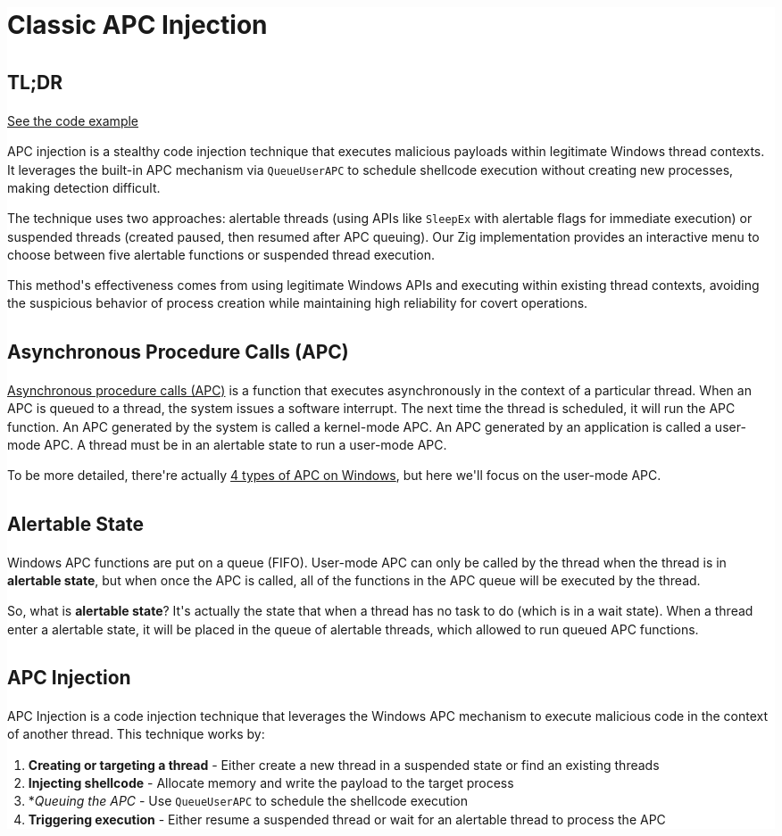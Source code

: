 # Classic APC Injection

## TL;DR

[See the code example](https://github.com/CX330Blake/Black-Hat-Zig/tree/main/src/Advanced-Malware-Techniques/Process-Injection/APC-Injection/apc_injection)

APC injection is a stealthy code injection technique that executes malicious payloads within legitimate Windows thread contexts. It leverages the built-in APC mechanism via `QueueUserAPC` to schedule shellcode execution without creating new processes, making detection difficult.

The technique uses two approaches: alertable threads (using APIs like `SleepEx` with alertable flags for immediate execution) or suspended threads (created paused, then resumed after APC queuing). Our Zig implementation provides an interactive menu to choose between five alertable functions or suspended thread execution.

This method's effectiveness comes from using legitimate Windows APIs and executing within existing thread contexts, avoiding the suspicious behavior of process creation while maintaining high reliability for covert operations.

## Asynchronous Procedure Calls (APC)

[Asynchronous procedure calls (APC)](https://learn.microsoft.com/en-us/windows/win32/sync/asynchronous-procedure-calls) is a function that executes asynchronously in the context of a particular thread. When an APC is queued to a thread, the system issues a software interrupt. The next time the thread is scheduled, it will run the APC function. An APC generated by the system is called a kernel-mode APC. An APC generated by an application is called a user-mode APC. A thread must be in an alertable state to run a user-mode APC.

To be more detailed, there're actually [4 types of APC on Windows](https://learn.microsoft.com/en-us/windows-hardware/drivers/kernel/types-of-apcs), but here we'll focus on the user-mode APC.

## Alertable State

Windows APC functions are put on a queue (FIFO). User-mode APC can only be called by the thread when the thread is in **alertable state**, but when once the APC is called, all of the functions in the APC queue will be executed by the thread.

So, what is **alertable state**? It's actually the state that when a thread has no task to do (which is in a wait state). When a thread enter a alertable state, it will be placed in the queue of alertable threads, which allowed to run queued APC functions.

## APC Injection

APC Injection is a code injection technique that leverages the Windows APC mechanism to execute malicious code in the context of another thread. This technique works by:

1. **Creating or targeting a thread** - Either create a new thread in a suspended state or find an existing threads
2. **Injecting shellcode** - Allocate memory and write the payload to the target process
3. \*_Queuing the APC_ - Use `QueueUserAPC` to schedule the shellcode execution
4. **Triggering execution** - Either resume a suspended thread or wait for an alertable thread to process the APC
